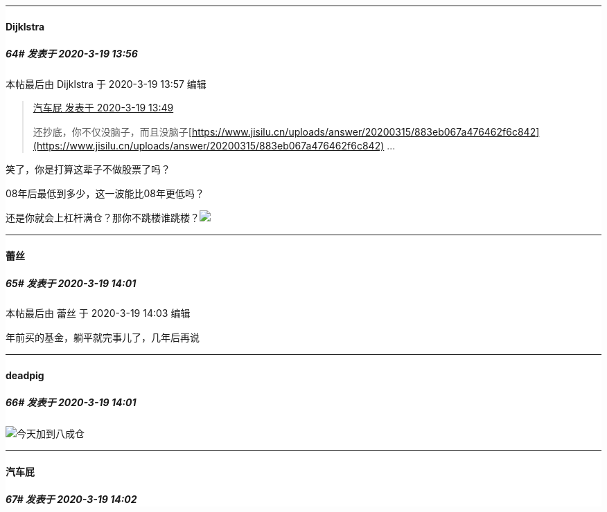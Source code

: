 





-----

####  Dijklstra  
##### 64#       发表于 2020-3-19 13:56



 本帖最后由 Dijklstra 于 2020-3-19 13:57 编辑 
<blockquote><a href="httphttps://bbs.saraba1st.com/2b/forum.php?mod=redirect&amp;goto=findpost&amp;pid=46799136&amp;ptid=1919708" target="_blank">汽车屁 发表于 2020-3-19 13:49</a>

还抄底，你不仅没脑子，而且没脑子[https://www.jisilu.cn/uploads/answer/20200315/883eb067a476462f6c842](https://www.jisilu.cn/uploads/answer/20200315/883eb067a476462f6c842) ...</blockquote>
笑了，你是打算这辈子不做股票了吗？


08年后最低到多少，这一波能比08年更低吗？


还是你就会上杠杆满仓？那你不跳楼谁跳楼？<img src="https://static.saraba1st.com/image/smiley/face2017/067.png" referrerpolicy="no-referrer">







-----

####  蕾丝  
##### 65#       发表于 2020-3-19 14:01



 本帖最后由 蕾丝 于 2020-3-19 14:03 编辑 

年前买的基金，躺平就完事儿了，几年后再说







-----

####  deadpig  
##### 66#       发表于 2020-3-19 14:01



<img src="https://static.saraba1st.com/image/smiley/face2017/053.png" referrerpolicy="no-referrer">今天加到八成仓







-----

####  汽车屁  
##### 67#       发表于 2020-3-19 14:02
